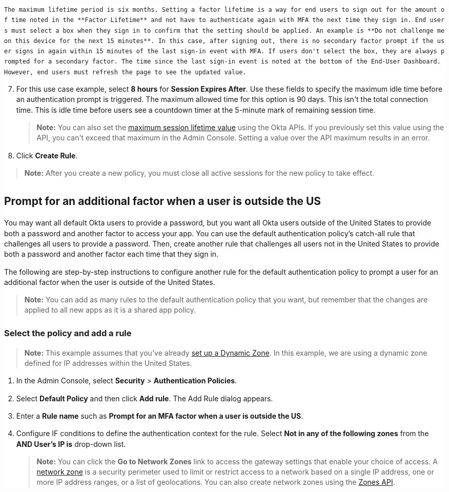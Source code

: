     The maximum lifetime period is six months. Setting a factor lifetime is a way for end users to sign out for the amount of time noted in the **Factor Lifetime** and not have to authenticate again with MFA the next time they sign in. End users must select a box when they sign in to confirm that the setting should be applied. An example is **Do not challenge me on this device for the next 15 minutes**. In this case, after signing out, there is no secondary factor prompt if the user signs in again within 15 minutes of the last sign-in event with MFA. If users don't select the box, they are always prompted for a secondary factor. The time since the last sign-in event is noted at the bottom of the End-User Dashboard. However, end users must refresh the page to see the updated value.

7. For this use case example, select **8 hours** for **Session Expires After**. Use these fields to specify the maximum idle time before an authentication prompt is triggered. The maximum allowed time for this option is 90 days. This isn't the total connection time. This is idle time before users see a countdown timer at the 5-minute mark of remaining session time.

    > **Note:** You can also set the [maximum session lifetime value](/docs/reference/api/policy/#signon-session-object) using the Okta APIs. If you previously set this value using the API, you can't exceed that maximum in the Admin Console. Setting a value over the API maximum results in an error.

8. Click **Create Rule**.

> **Note:** After you create a new policy, you must close all active sessions for the new policy to take effect.

## Prompt for an additional factor when a user is outside the US

You may want all default Okta users to provide a password, but you want all Okta users outside of the United States to provide both a password and another factor to access your app. You can use the default authentication policy’s catch-all rule that challenges all users to provide a password. Then, create another rule that challenges all users not in the United States to provide both a password and another factor each time that they sign in.

The following are step-by-step instructions to configure another rule for the default authentication policy to prompt a user for an additional factor when the user is outside of the United States.

> **Note:**  You can add as many rules to the default authentication policy that you want, but remember that the changes are applied to all new apps as it is a shared app policy.

### Select the policy and add a rule

> **Note:** This example assumes that you've already [set up a Dynamic Zone](https://help.okta.com/okta_help.htm?id=ext_Security_Network). In this example, we are using a dynamic zone defined for IP addresses within the United States.

1. In the Admin Console, select **Security** > **Authentication Policies**.

2. Select **Default Policy** and then click **Add rule**. The Add Rule dialog appears.

3. Enter a **Rule name** such as **Prompt for an MFA factor when a user is outside the US**.

4. Configure IF conditions to define the authentication context for the rule. Select **Not in any of the following zones** from the **AND User’s IP is** drop-down list.

    > **Note:** You can click the **Go to Network Zones** link to access the gateway settings that enable your choice of access. A [network zone](https://help.okta.com/okta_help.htm?id=ext_Security_Network) is a security perimeter used to limit or restrict access to a network based on a single IP address, one or more IP address ranges, or a list of geolocations. You can also create network zones using the [Zones API](/docs/reference/api/zones/).
